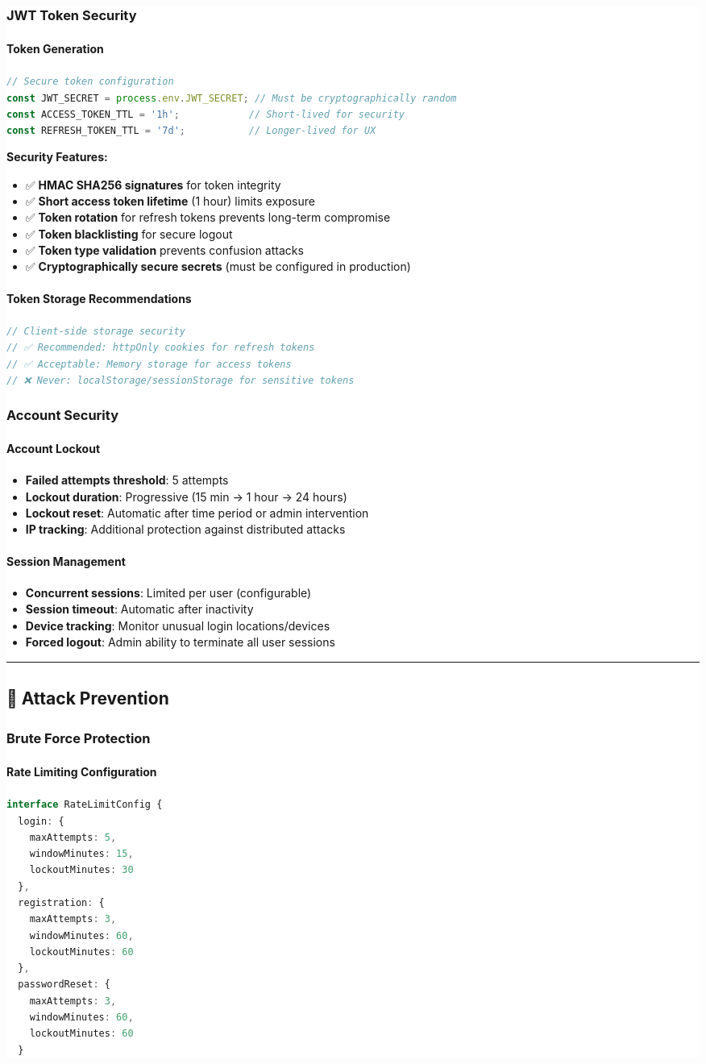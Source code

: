 ### JWT Token Security

#### Token Generation
```typescript
// Secure token configuration
const JWT_SECRET = process.env.JWT_SECRET; // Must be cryptographically random
const ACCESS_TOKEN_TTL = '1h';            // Short-lived for security
const REFRESH_TOKEN_TTL = '7d';           // Longer-lived for UX
```

**Security Features:**
- ✅ **HMAC SHA256 signatures** for token integrity
- ✅ **Short access token lifetime** (1 hour) limits exposure
- ✅ **Token rotation** for refresh tokens prevents long-term compromise
- ✅ **Token blacklisting** for secure logout
- ✅ **Token type validation** prevents confusion attacks
- ✅ **Cryptographically secure secrets** (must be configured in production)

#### Token Storage Recommendations
```typescript
// Client-side storage security
// ✅ Recommended: httpOnly cookies for refresh tokens
// ✅ Acceptable: Memory storage for access tokens
// ❌ Never: localStorage/sessionStorage for sensitive tokens
```

### Account Security

#### Account Lockout
- **Failed attempts threshold**: 5 attempts
- **Lockout duration**: Progressive (15 min → 1 hour → 24 hours)
- **Lockout reset**: Automatic after time period or admin intervention
- **IP tracking**: Additional protection against distributed attacks

#### Session Management
- **Concurrent sessions**: Limited per user (configurable)
- **Session timeout**: Automatic after inactivity
- **Device tracking**: Monitor unusual login locations/devices
- **Forced logout**: Admin ability to terminate all user sessions

---

## 🚫 Attack Prevention

### Brute Force Protection

#### Rate Limiting Configuration
```typescript
interface RateLimitConfig {
  login: {
    maxAttempts: 5,
    windowMinutes: 15,
    lockoutMinutes: 30
  },
  registration: {
    maxAttempts: 3,
    windowMinutes: 60,
    lockoutMinutes: 60
  },
  passwordReset: {
    maxAttempts: 3,
    windowMinutes: 60,
    lockoutMinutes: 60
  }
```